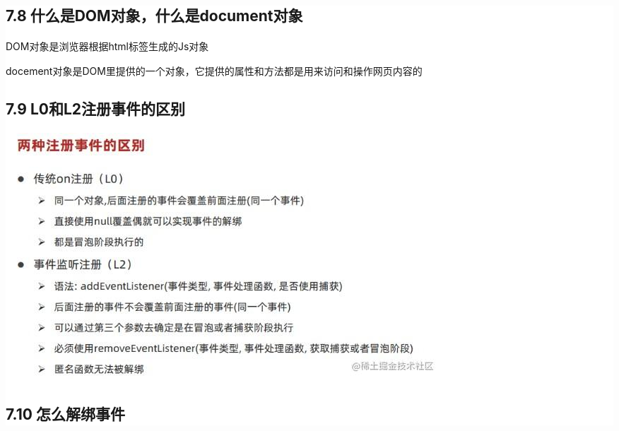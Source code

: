 ## 7.8 什么是DOM对象，什么是document对象 

DOM对象是浏览器根据html标签生成的Js对象

docement对象是DOM里提供的一个对象，它提供的属性和方法都是用来访问和操作网页内容的

## 7.9 L0和L2注册事件的区别 

![image_08621485.png](../images//image_08621485.png)

## 7.10 怎么解绑事件 
